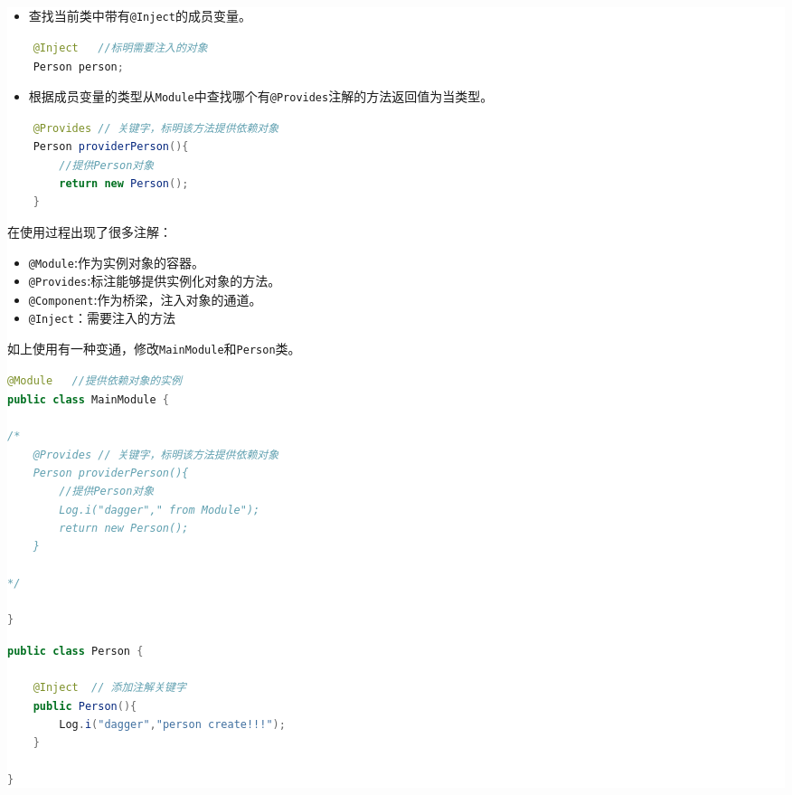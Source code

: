 - 查找当前类中带有`@Inject`的成员变量。

```java 
 	@Inject   //标明需要注入的对象
    Person person;

```
- 根据成员变量的类型从`Module`中查找哪个有`@Provides`注解的方法返回值为当类型。

```java 
 	@Provides // 关键字，标明该方法提供依赖对象
    Person providerPerson(){
        //提供Person对象
        return new Person();
    }

```



在使用过程出现了很多注解：

- `@Module`:作为实例对象的容器。
- `@Provides`:标注能够提供实例化对象的方法。
- `@Component`:作为桥梁，注入对象的通道。
- `@Inject`：需要注入的方法


如上使用有一种变通，修改`MainModule`和`Person`类。

```java 
@Module   //提供依赖对象的实例
public class MainModule {

/*
    @Provides // 关键字，标明该方法提供依赖对象
    Person providerPerson(){
        //提供Person对象
        Log.i("dagger"," from Module");
        return new Person();
    }

*/

}

```
```java 
public class Person {

    @Inject  // 添加注解关键字
    public Person(){
        Log.i("dagger","person create!!!");
    }

}

```
